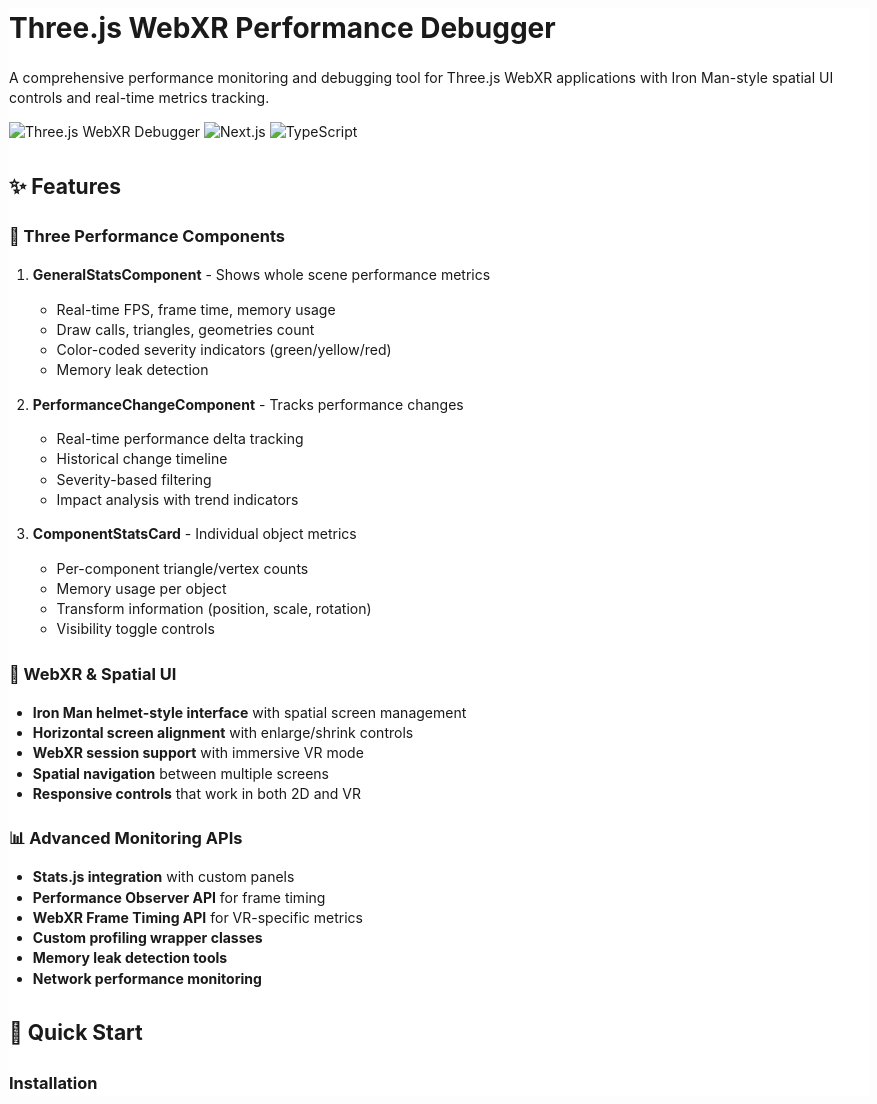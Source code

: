 # Three.js WebXR Performance Debugger

A comprehensive performance monitoring and debugging tool for Three.js WebXR applications with Iron Man-style spatial UI controls and real-time metrics tracking.

![Three.js WebXR Debugger](https://img.shields.io/badge/Three.js-WebXR-blue) ![Next.js](https://img.shields.io/badge/Next.js-14-black) ![TypeScript](https://img.shields.io/badge/TypeScript-Ready-blue)

## ✨ Features

### 🎯 Three Performance Components

1. **GeneralStatsComponent** - Shows whole scene performance metrics
   - Real-time FPS, frame time, memory usage
   - Draw calls, triangles, geometries count
   - Color-coded severity indicators (green/yellow/red)
   - Memory leak detection

2. **PerformanceChangeComponent** - Tracks performance changes
   - Real-time performance delta tracking
   - Historical change timeline
   - Severity-based filtering
   - Impact analysis with trend indicators

3. **ComponentStatsCard** - Individual object metrics
   - Per-component triangle/vertex counts
   - Memory usage per object
   - Transform information (position, scale, rotation)
   - Visibility toggle controls

### 🥽 WebXR & Spatial UI

- **Iron Man helmet-style interface** with spatial screen management
- **Horizontal screen alignment** with enlarge/shrink controls
- **WebXR session support** with immersive VR mode
- **Spatial navigation** between multiple screens
- **Responsive controls** that work in both 2D and VR

### 📊 Advanced Monitoring APIs

- **Stats.js integration** with custom panels
- **Performance Observer API** for frame timing
- **WebXR Frame Timing API** for VR-specific metrics
- **Custom profiling wrapper classes**
- **Memory leak detection tools**
- **Network performance monitoring**

## 🚀 Quick Start

### Installation
